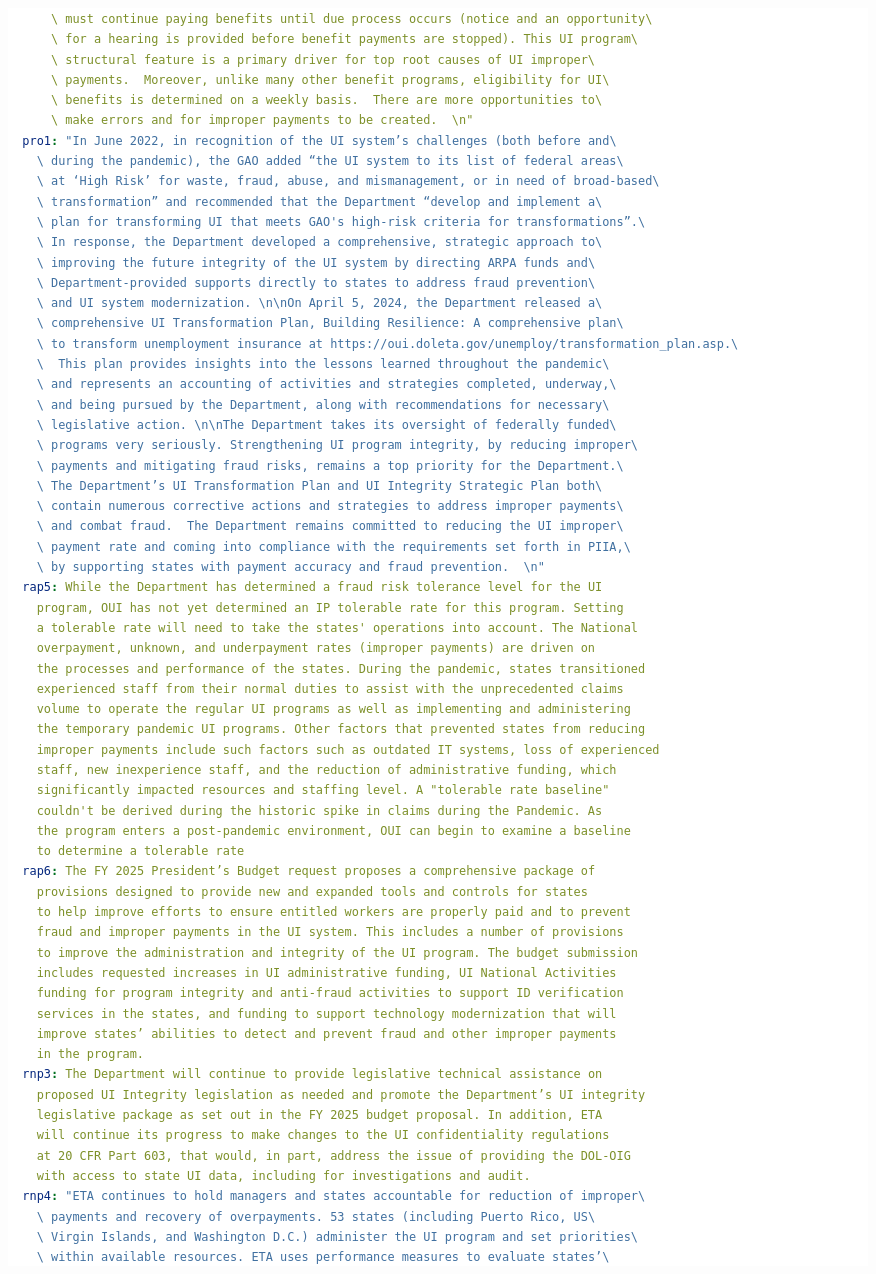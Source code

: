```yaml
      \ must continue paying benefits until due process occurs (notice and an opportunity\
      \ for a hearing is provided before benefit payments are stopped). This UI program\
      \ structural feature is a primary driver for top root causes of UI improper\
      \ payments.  Moreover, unlike many other benefit programs, eligibility for UI\
      \ benefits is determined on a weekly basis.  There are more opportunities to\
      \ make errors and for improper payments to be created.  \n"
  pro1: "In June 2022, in recognition of the UI system’s challenges (both before and\
    \ during the pandemic), the GAO added “the UI system to its list of federal areas\
    \ at ‘High Risk’ for waste, fraud, abuse, and mismanagement, or in need of broad-based\
    \ transformation” and recommended that the Department “develop and implement a\
    \ plan for transforming UI that meets GAO's high-risk criteria for transformations”.\
    \ In response, the Department developed a comprehensive, strategic approach to\
    \ improving the future integrity of the UI system by directing ARPA funds and\
    \ Department-provided supports directly to states to address fraud prevention\
    \ and UI system modernization. \n\nOn April 5, 2024, the Department released a\
    \ comprehensive UI Transformation Plan, Building Resilience: A comprehensive plan\
    \ to transform unemployment insurance at https://oui.doleta.gov/unemploy/transformation_plan.asp.\
    \  This plan provides insights into the lessons learned throughout the pandemic\
    \ and represents an accounting of activities and strategies completed, underway,\
    \ and being pursued by the Department, along with recommendations for necessary\
    \ legislative action. \n\nThe Department takes its oversight of federally funded\
    \ programs very seriously. Strengthening UI program integrity, by reducing improper\
    \ payments and mitigating fraud risks, remains a top priority for the Department.\
    \ The Department’s UI Transformation Plan and UI Integrity Strategic Plan both\
    \ contain numerous corrective actions and strategies to address improper payments\
    \ and combat fraud.  The Department remains committed to reducing the UI improper\
    \ payment rate and coming into compliance with the requirements set forth in PIIA,\
    \ by supporting states with payment accuracy and fraud prevention.  \n"
  rap5: While the Department has determined a fraud risk tolerance level for the UI
    program, OUI has not yet determined an IP tolerable rate for this program. Setting
    a tolerable rate will need to take the states' operations into account. The National
    overpayment, unknown, and underpayment rates (improper payments) are driven on
    the processes and performance of the states. During the pandemic, states transitioned
    experienced staff from their normal duties to assist with the unprecedented claims
    volume to operate the regular UI programs as well as implementing and administering
    the temporary pandemic UI programs. Other factors that prevented states from reducing
    improper payments include such factors such as outdated IT systems, loss of experienced
    staff, new inexperience staff, and the reduction of administrative funding, which
    significantly impacted resources and staffing level. A "tolerable rate baseline"
    couldn't be derived during the historic spike in claims during the Pandemic. As
    the program enters a post-pandemic environment, OUI can begin to examine a baseline
    to determine a tolerable rate
  rap6: The FY 2025 President’s Budget request proposes a comprehensive package of
    provisions designed to provide new and expanded tools and controls for states
    to help improve efforts to ensure entitled workers are properly paid and to prevent
    fraud and improper payments in the UI system. This includes a number of provisions
    to improve the administration and integrity of the UI program. The budget submission
    includes requested increases in UI administrative funding, UI National Activities
    funding for program integrity and anti-fraud activities to support ID verification
    services in the states, and funding to support technology modernization that will
    improve states’ abilities to detect and prevent fraud and other improper payments
    in the program.
  rnp3: The Department will continue to provide legislative technical assistance on
    proposed UI Integrity legislation as needed and promote the Department’s UI integrity
    legislative package as set out in the FY 2025 budget proposal. In addition, ETA
    will continue its progress to make changes to the UI confidentiality regulations
    at 20 CFR Part 603, that would, in part, address the issue of providing the DOL-OIG
    with access to state UI data, including for investigations and audit.
  rnp4: "ETA continues to hold managers and states accountable for reduction of improper\
    \ payments and recovery of overpayments. 53 states (including Puerto Rico, US\
    \ Virgin Islands, and Washington D.C.) administer the UI program and set priorities\
    \ within available resources. ETA uses performance measures to evaluate states’\
```